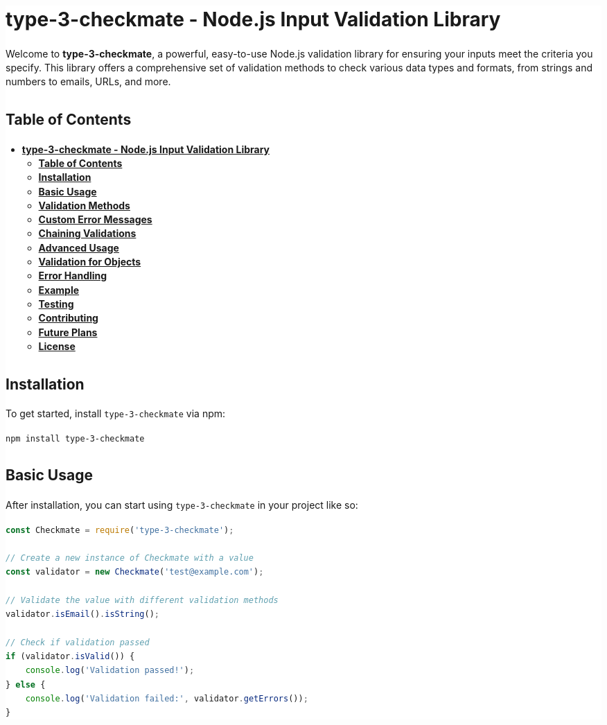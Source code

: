 
# **type-3-checkmate - Node.js Input Validation Library**

Welcome to **type-3-checkmate**, a powerful, easy-to-use Node.js validation library for ensuring your inputs meet the criteria you specify. This library offers a comprehensive set of validation methods to check various data types and formats, from strings and numbers to emails, URLs, and more.

## **Table of Contents**
- [**type-3-checkmate - Node.js Input Validation Library**](#type-3-checkmate---nodejs-input-validation-library)
  - [**Table of Contents**](#table-of-contents)
  - [**Installation**](#installation)
  - [**Basic Usage**](#basic-usage)
  - [**Validation Methods**](#validation-methods)
  - [**Custom Error Messages**](#custom-error-messages)
  - [**Chaining Validations**](#chaining-validations)
  - [**Advanced Usage**](#advanced-usage)
  - [**Validation for Objects**](#validation-for-objects)
  - [**Error Handling**](#error-handling)
  - [**Example**](#example)
  - [**Testing**](#testing)
  - [**Contributing**](#contributing)
  - [**Future Plans**](#future-plans)
  - [**License**](#license)

## **Installation**

To get started, install `type-3-checkmate` via npm:

```bash
npm install type-3-checkmate
```

## **Basic Usage**

After installation, you can start using `type-3-checkmate` in your project like so:

```js
const Checkmate = require('type-3-checkmate');

// Create a new instance of Checkmate with a value
const validator = new Checkmate('test@example.com');

// Validate the value with different validation methods
validator.isEmail().isString();

// Check if validation passed
if (validator.isValid()) {
    console.log('Validation passed!');
} else {
    console.log('Validation failed:', validator.getErrors());
}
```
